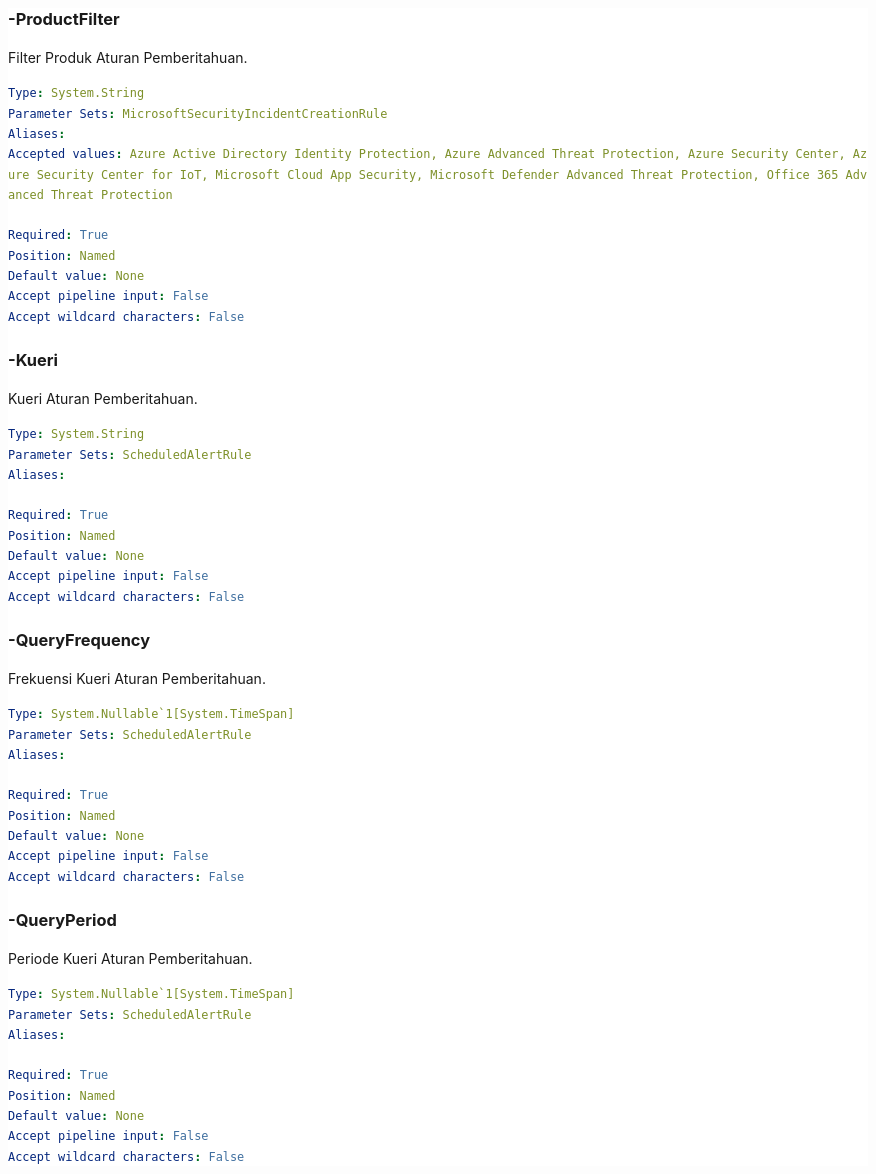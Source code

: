 ### -ProductFilter
Filter Produk Aturan Pemberitahuan.

```yaml
Type: System.String
Parameter Sets: MicrosoftSecurityIncidentCreationRule
Aliases:
Accepted values: Azure Active Directory Identity Protection, Azure Advanced Threat Protection, Azure Security Center, Azure Security Center for IoT, Microsoft Cloud App Security, Microsoft Defender Advanced Threat Protection, Office 365 Advanced Threat Protection

Required: True
Position: Named
Default value: None
Accept pipeline input: False
Accept wildcard characters: False
```

### -Kueri
Kueri Aturan Pemberitahuan.

```yaml
Type: System.String
Parameter Sets: ScheduledAlertRule
Aliases:

Required: True
Position: Named
Default value: None
Accept pipeline input: False
Accept wildcard characters: False
```

### -QueryFrequency
Frekuensi Kueri Aturan Pemberitahuan.

```yaml
Type: System.Nullable`1[System.TimeSpan]
Parameter Sets: ScheduledAlertRule
Aliases:

Required: True
Position: Named
Default value: None
Accept pipeline input: False
Accept wildcard characters: False
```

### -QueryPeriod
Periode Kueri Aturan Pemberitahuan.

```yaml
Type: System.Nullable`1[System.TimeSpan]
Parameter Sets: ScheduledAlertRule
Aliases:

Required: True
Position: Named
Default value: None
Accept pipeline input: False
Accept wildcard characters: False
```
